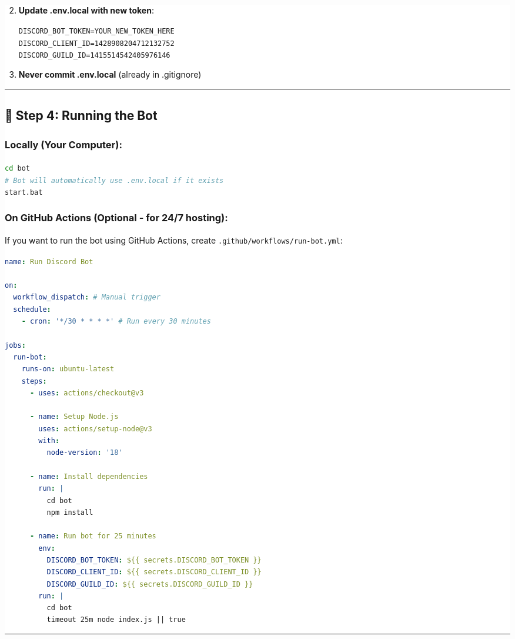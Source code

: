 2. **Update .env.local with new token**:
   ```env
   DISCORD_BOT_TOKEN=YOUR_NEW_TOKEN_HERE
   DISCORD_CLIENT_ID=1428908204712132752
   DISCORD_GUILD_ID=1415514542405976146
   ```

3. **Never commit .env.local** (already in .gitignore)

---

## 🚀 Step 4: Running the Bot

### Locally (Your Computer):
```bash
cd bot
# Bot will automatically use .env.local if it exists
start.bat
```

### On GitHub Actions (Optional - for 24/7 hosting):
If you want to run the bot using GitHub Actions, create `.github/workflows/run-bot.yml`:

```yaml
name: Run Discord Bot

on:
  workflow_dispatch: # Manual trigger
  schedule:
    - cron: '*/30 * * * *' # Run every 30 minutes

jobs:
  run-bot:
    runs-on: ubuntu-latest
    steps:
      - uses: actions/checkout@v3

      - name: Setup Node.js
        uses: actions/setup-node@v3
        with:
          node-version: '18'

      - name: Install dependencies
        run: |
          cd bot
          npm install

      - name: Run bot for 25 minutes
        env:
          DISCORD_BOT_TOKEN: ${{ secrets.DISCORD_BOT_TOKEN }}
          DISCORD_CLIENT_ID: ${{ secrets.DISCORD_CLIENT_ID }}
          DISCORD_GUILD_ID: ${{ secrets.DISCORD_GUILD_ID }}
        run: |
          cd bot
          timeout 25m node index.js || true
```

---